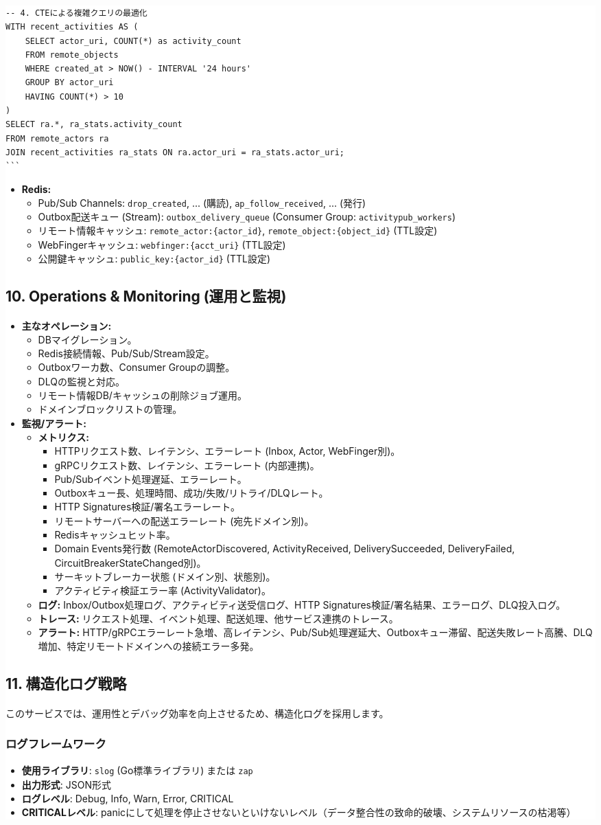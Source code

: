     -- 4. CTEによる複雑クエリの最適化
    WITH recent_activities AS (
        SELECT actor_uri, COUNT(*) as activity_count
        FROM remote_objects
        WHERE created_at > NOW() - INTERVAL '24 hours'
        GROUP BY actor_uri
        HAVING COUNT(*) > 10
    )
    SELECT ra.*, ra_stats.activity_count
    FROM remote_actors ra
    JOIN recent_activities ra_stats ON ra.actor_uri = ra_stats.actor_uri;
    ```
    
- **Redis:**
    - Pub/Sub Channels: `drop_created`, ... (購読), `ap_follow_received`, ... (発行)
    - Outbox配送キュー (Stream): `outbox_delivery_queue` (Consumer Group: `activitypub_workers`)
    - リモート情報キャッシュ: `remote_actor:{actor_id}`, `remote_object:{object_id}` (TTL設定)
    - WebFingerキャッシュ: `webfinger:{acct_uri}` (TTL設定)
    - 公開鍵キャッシュ: `public_key:{actor_id}` (TTL設定)

## 10. Operations & Monitoring (運用と監視)

- **主なオペレーション:**
    - DBマイグレーション。
    - Redis接続情報、Pub/Sub/Stream設定。
    - Outboxワーカ数、Consumer Groupの調整。
    - DLQの監視と対応。
    - リモート情報DB/キャッシュの削除ジョブ運用。
    - ドメインブロックリストの管理。
- **監視/アラート:**
    - **メトリクス:**
        - HTTPリクエスト数、レイテンシ、エラーレート (Inbox, Actor, WebFinger別)。
        - gRPCリクエスト数、レイテンシ、エラーレート (内部連携)。
        - Pub/Subイベント処理遅延、エラーレート。
        - Outboxキュー長、処理時間、成功/失敗/リトライ/DLQレート。
        - HTTP Signatures検証/署名エラーレート。
        - リモートサーバーへの配送エラーレート (宛先ドメイン別)。
        - Redisキャッシュヒット率。
        - Domain Events発行数 (RemoteActorDiscovered, ActivityReceived, DeliverySucceeded, DeliveryFailed, CircuitBreakerStateChanged別)。
        - サーキットブレーカー状態 (ドメイン別、状態別)。
        - アクティビティ検証エラー率 (ActivityValidator)。
    - **ログ:** Inbox/Outbox処理ログ、アクティビティ送受信ログ、HTTP Signatures検証/署名結果、エラーログ、DLQ投入ログ。
    - **トレース:** リクエスト処理、イベント処理、配送処理、他サービス連携のトレース。
    - **アラート:** HTTP/gRPCエラーレート急増、高レイテンシ、Pub/Sub処理遅延大、Outboxキュー滞留、配送失敗レート高騰、DLQ増加、特定リモートドメインへの接続エラー多発。

## 11. 構造化ログ戦略

このサービスでは、運用性とデバッグ効率を向上させるため、構造化ログを採用します。

### ログフレームワーク
- **使用ライブラリ**: `slog` (Go標準ライブラリ) または `zap`
- **出力形式**: JSON形式
- **ログレベル**: Debug, Info, Warn, Error, CRITICAL
- **CRITICALレベル**: panicにして処理を停止させないといけないレベル（データ整合性の致命的破壊、システムリソースの枯渇等）
